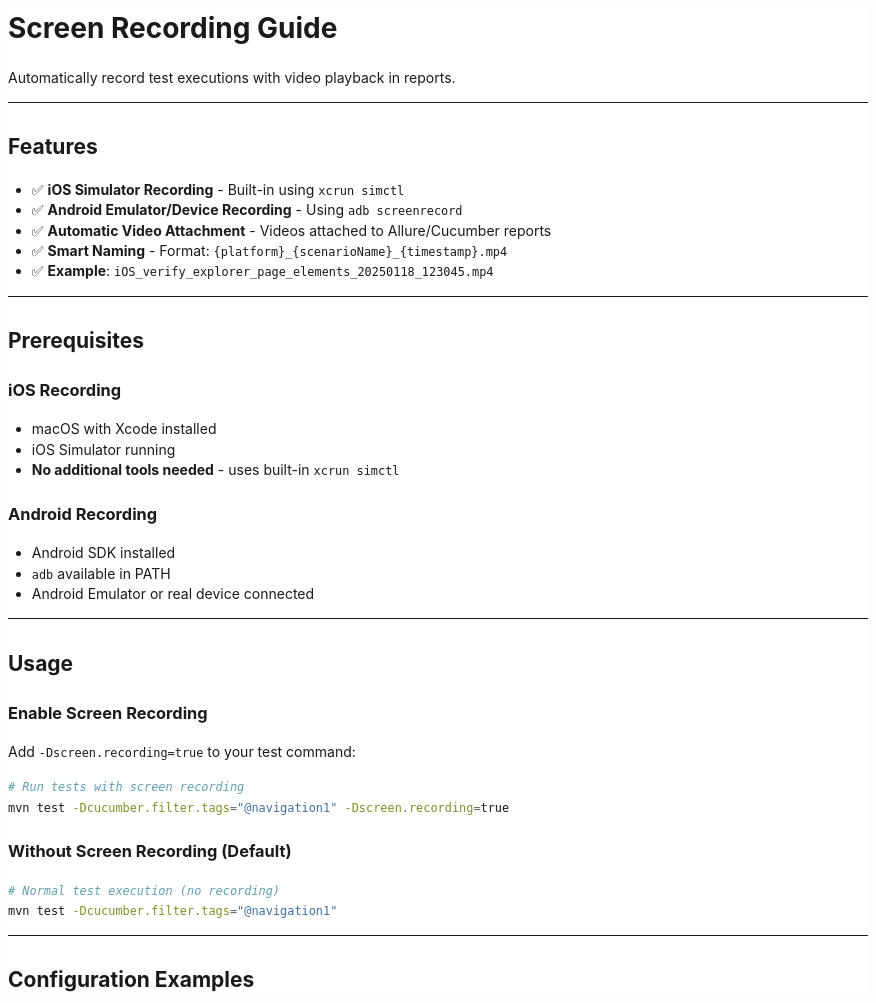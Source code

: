 # Screen Recording Guide

Automatically record test executions with video playback in reports.

---

## Features

- ✅ **iOS Simulator Recording** - Built-in using `xcrun simctl`
- ✅ **Android Emulator/Device Recording** - Using `adb screenrecord`
- ✅ **Automatic Video Attachment** - Videos attached to Allure/Cucumber reports
- ✅ **Smart Naming** - Format: `{platform}_{scenarioName}_{timestamp}.mp4`
- ✅ **Example**: `iOS_verify_explorer_page_elements_20250118_123045.mp4`

---

## Prerequisites

### iOS Recording
- macOS with Xcode installed
- iOS Simulator running
- **No additional tools needed** - uses built-in `xcrun simctl`

### Android Recording
- Android SDK installed
- `adb` available in PATH
- Android Emulator or real device connected

---

## Usage

### Enable Screen Recording

Add `-Dscreen.recording=true` to your test command:

```bash
# Run tests with screen recording
mvn test -Dcucumber.filter.tags="@navigation1" -Dscreen.recording=true
```

### Without Screen Recording (Default)

```bash
# Normal test execution (no recording)
mvn test -Dcucumber.filter.tags="@navigation1"
```

---

## Configuration Examples
